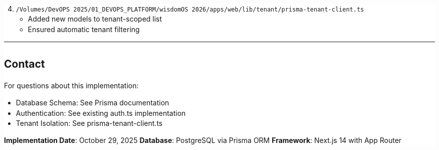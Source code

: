 4. `/Volumes/DevOPS 2025/01_DEVOPS_PLATFORM/wisdomOS 2026/apps/web/lib/tenant/prisma-tenant-client.ts`
   - Added new models to tenant-scoped list
   - Ensured automatic tenant filtering

---

## Contact

For questions about this implementation:
- Database Schema: See Prisma documentation
- Authentication: See existing auth.ts implementation
- Tenant Isolation: See prisma-tenant-client.ts

**Implementation Date**: October 29, 2025
**Database**: PostgreSQL via Prisma ORM
**Framework**: Next.js 14 with App Router
